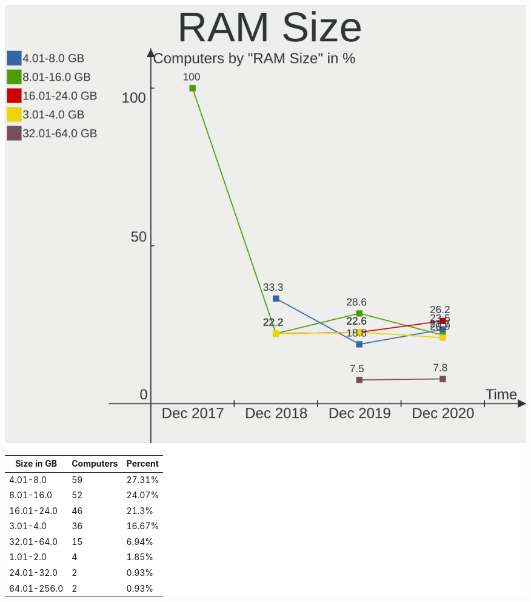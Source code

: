 ![RAM Size](./All/images/line_chart/node_ram_total.svg)

| Size in GB  | Computers | Percent |
|-------------|-----------|---------|
| 4.01-8.0    | 59        | 27.31%  |
| 8.01-16.0   | 52        | 24.07%  |
| 16.01-24.0  | 46        | 21.3%   |
| 3.01-4.0    | 36        | 16.67%  |
| 32.01-64.0  | 15        | 6.94%   |
| 1.01-2.0    | 4         | 1.85%   |
| 24.01-32.0  | 2         | 0.93%   |
| 64.01-256.0 | 2         | 0.93%   |
